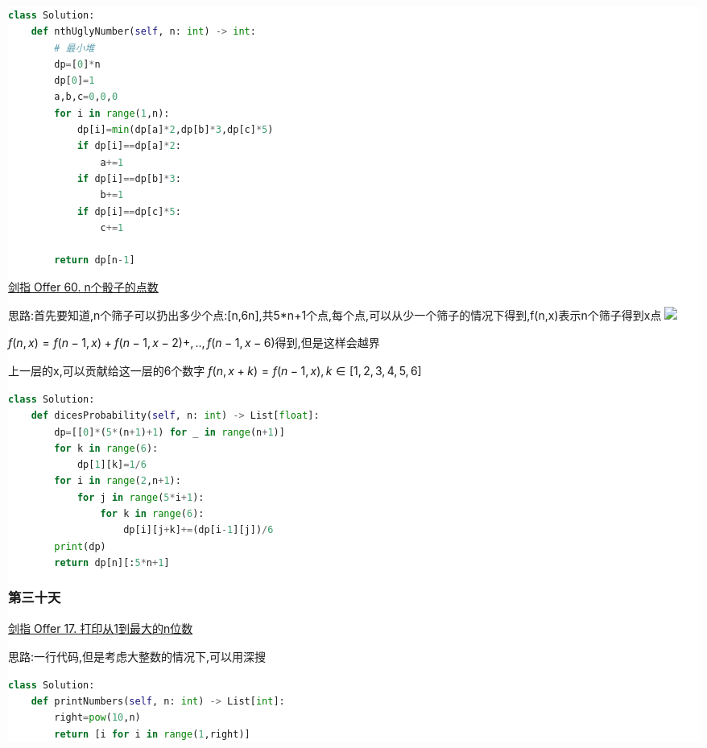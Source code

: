 ```python
class Solution:
    def nthUglyNumber(self, n: int) -> int:
        # 最小堆
        dp=[0]*n
        dp[0]=1
        a,b,c=0,0,0
        for i in range(1,n):
            dp[i]=min(dp[a]*2,dp[b]*3,dp[c]*5)
            if dp[i]==dp[a]*2:
                a+=1
            if dp[i]==dp[b]*3:
                b+=1
            if dp[i]==dp[c]*5:
                c+=1
        
        return dp[n-1]
```

[剑指 Offer 60. n个骰子的点数](https://leetcode.cn/problems/nge-tou-zi-de-dian-shu-lcof/?envType=study-plan&id=lcof&plan=lcof&plan_progress=fa86zc7)


思路:首先要知道,n个筛子可以扔出多少个点:[n,6n],共5*n+1个点,每个点,可以从少一个筛子的情况下得到,f(n,x)表示n个筛子得到x点
![](https://image.yayan.xyz/20230327180014.png)


$f(n,x)=f(n-1,x)+f(n-1,x-2)+,..,f(n-1,x-6)$得到,但是这样会越界

上一层的x,可以贡献给这一层的6个数字
$f(n,x+k)=f(n-1,x),k \in [1,2,3,4,5,6]$

```python
class Solution:
    def dicesProbability(self, n: int) -> List[float]:
        dp=[[0]*(5*(n+1)+1) for _ in range(n+1)]
        for k in range(6):
            dp[1][k]=1/6
        for i in range(2,n+1):
            for j in range(5*i+1):
                for k in range(6):
                    dp[i][j+k]+=(dp[i-1][j])/6
        print(dp)
        return dp[n][:5*n+1]
```
### 第三十天

[剑指 Offer 17. 打印从1到最大的n位数](https://leetcode.cn/problems/da-yin-cong-1dao-zui-da-de-nwei-shu-lcof/?envType=study-plan&id=lcof&plan=lcof&plan_progress=fa86zc7)


思路:一行代码,但是考虑大整数的情况下,可以用深搜

```python
class Solution:
    def printNumbers(self, n: int) -> List[int]:
        right=pow(10,n)
        return [i for i in range(1,right)]
```
